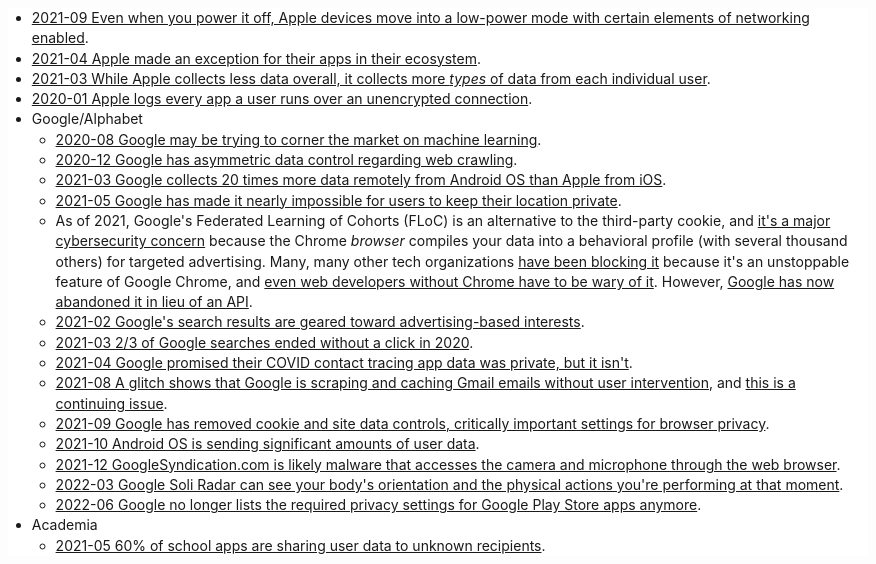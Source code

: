   - [2021-09 Even when you power it off, Apple devices move into a low-power mode with certain elements of networking enabled](https://web.archive.org/web/20210930210253/https://naehrdine.blogspot.com/2021/09/always-on-processor-magic-how-find-my.html).
  - [2021-04 Apple made an exception for their apps in their ecosystem](https://web.archive.org/web/20210408114133/https://twitter.com/patrickwardle/status/1327726496203476992).
  - [2021-03 While Apple collects less data overall, it collects more *types* of data from each individual user](https://web.archive.org/web/20210330173711/https://www.tomsguide.com/news/android-ios-data-collection).
  - [2020-01 Apple logs every app a user runs over an unencrypted connection](https://web.archive.org/web/20201114203815/https://blog.jacopo.io/en/post/apple-ocsp/).
- Google/Alphabet
  - [2020-08 Google may be trying to corner the market on machine learning](https://web.archive.org/web/20200811124735/https://www.technologyreview.com/2014/01/29/174403/is-google-cornering-the-market-on-deep-learning/).
  - [2020-12 Google has asymmetric data control regarding web crawling](https://web.archive.org/web/20201214104225/https://knuckleheads.club/).
  - [2021-03 Google collects 20 times more data remotely from Android OS than Apple from iOS](https://web.archive.org/web/20210331131921/https://therecord.media/google-collects-20-times-more-telemetry-from-android-devices-than-apple-from-ios/).
  - [2021-05 Google has made it nearly impossible for users to keep their location private](https://web.archive.org/web/20210529041608/https://www.businessinsider.com/unredacted-google-lawsuit-docs-detail-efforts-to-collect-user-location-2021-5).
  - As of 2021, Google's Federated Learning of Cohorts (FLoC) is an alternative to the third-party cookie, and [it's a major cybersecurity concern](https://web.archive.org/web/20210303231348/https://www.eff.org/deeplinks/2021/03/googles-floc-terrible-idea) because the Chrome *browser* compiles your data into a behavioral profile (with several thousand others) for targeted advertising. Many, many other tech organizations [have been blocking it](https://web.archive.org/web/20210303231348/https://www.eff.org/deeplinks/2021/03/googles-floc-terrible-idea) because it's an unstoppable feature of Google Chrome, and [even web developers without Chrome have to be wary of it](https://web.archive.org/web/20210415192439/https://paramdeo.com/blog/opting-your-website-out-of-googles-floc-network). However, [Google has now abandoned it in lieu of an API](https://web.archive.org/web/20220126123416/https://www.theverge.com/2022/1/25/22900567/google-floc-abandon-topics-api-cookies-tracking).
  - [2021-02 Google's search results are geared toward advertising-based interests](https://web.archive.org/web/20210225143942/https://casparwre.de/blog/stop-using-google-analytics/).
  - [2021-03 2/3 of Google searches ended without a click in 2020](https://web.archive.org/web/20210323004129/https://sparktoro.com/blog/in-2020-two-thirds-of-google-searches-ended-without-a-click/).
  - [2021-04 Google promised their COVID contact tracing app data was private, but it isn't](https://web.archive.org/web/20210427123411/https://themarkup.org/privacy/2021/04/27/google-promised-its-contact-tracing-app-was-completely-private-but-it-wasnt).
  - [2021-08 A glitch shows that Google is scraping and caching Gmail emails without user intervention](https://web.archive.org/web/20210820071302/https://support.google.com/mail/thread/16878288/gmail-is-opening-and-caching-urls-within-emails-without-user-intervention-how-and-why?hl=en), and [this is a continuing issue](https://web.archive.org/web/20210923165449/https://mastodon.social/@gerowen/106978308085702358).
  - [2021-09 Google has removed cookie and site data controls, critically important settings for browser privacy](https://web.archive.org/web/20210903154021/https://lapcatsoftware.com/articles/chrome-cookie.html).
  - [2021-10 Android OS is sending significant amounts of user data](https://web.archive.org/web/20211011081914/https://www.scss.tcd.ie/Doug.Leith/Android_privacy_report.pdf).
  - [2021-12 GoogleSyndication.com is likely malware that accesses the camera and microphone through the web browser](https://web.archive.org/web/20211219153511/https://techsparx.com/software-development/security/csp-camera-microphone.html).
  - [2022-03 Google Soli Radar can see your body's orientation and the physical actions you're performing at that moment](https://web.archive.org/web/20230523194700/https://www.techradar.com/news/google-soli-radar-sees-your-intentions-and-its-less-creepy-and-more-helpful-than-you-think).
  - [2022-06 Google no longer lists the required privacy settings for Google Play Store apps anymore](https://news.ycombinator.com/item?id=31698148).
- Academia
  - [2021-05 60% of school apps are sharing user data to unknown recipients](https://web.archive.org/web/20210504122807/https://me2ba.org/me2ba-product-testing-spotlight-report-published-data-sharing-in-primary-secondary-school-mobile-apps-2/).